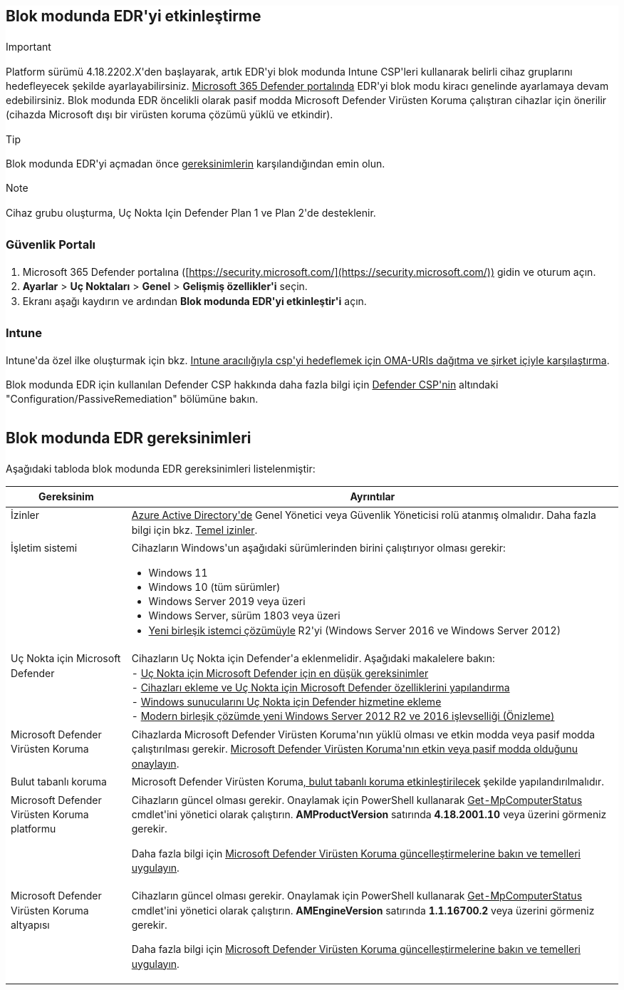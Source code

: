 ## <a name="enable-edr-in-block-mode"></a>Blok modunda EDR'yi etkinleştirme

> [!IMPORTANT]
> Platform sürümü 4.18.2202.X'den başlayarak, artık EDR'yi blok modunda Intune CSP'leri kullanarak belirli cihaz gruplarını hedefleyecek şekilde ayarlayabilirsiniz. <a href="https://go.microsoft.com/fwlink/p/?linkid=2077139" target="_blank">Microsoft 365 Defender portalında</a> EDR'yi blok modu kiracı genelinde ayarlamaya devam edebilirsiniz. Blok modunda EDR öncelikli olarak pasif modda Microsoft Defender Virüsten Koruma çalıştıran cihazlar için önerilir (cihazda Microsoft dışı bir virüsten koruma çözümü yüklü ve etkindir).

> [!TIP]
> Blok modunda EDR'yi açmadan önce [gereksinimlerin](#requirements-for-edr-in-block-mode) karşılandığından emin olun.

> [!NOTE]
> Cihaz grubu oluşturma, Uç Nokta Için Defender Plan 1 ve Plan 2'de desteklenir.

### <a name="security-portal"></a>Güvenlik Portalı

1. Microsoft 365 Defender portalına ([https://security.microsoft.com/](https://security.microsoft.com/)) gidin ve oturum açın.
1. **Ayarlar** \> **Uç Noktaları** \> **Genel** \> **Gelişmiş özellikler'i** seçin.
1. Ekranı aşağı kaydırın ve ardından **Blok modunda EDR'yi etkinleştir'i** açın.

### <a name="intune"></a>Intune

Intune'da özel ilke oluşturmak için bkz. [Intune aracılığıyla csp'yi hedeflemek için OMA-URIs dağıtma ve şirket içiyle karşılaştırma](/troubleshoot/mem/intune/deploy-oma-uris-to-target-csp-via-intune).

Blok modunda EDR için kullanılan Defender CSP hakkında daha fazla bilgi için [Defender CSP'nin](/windows/client-management/mdm/defender-csp) altındaki "Configuration/PassiveRemediation" bölümüne bakın.

## <a name="requirements-for-edr-in-block-mode"></a>Blok modunda EDR gereksinimleri

Aşağıdaki tabloda blok modunda EDR gereksinimleri listelenmiştir:

|Gereksinim|Ayrıntılar|
|---|---|
|İzinler|[Azure Active Directory'de](/azure/active-directory/fundamentals/active-directory-users-assign-role-azure-portal) Genel Yönetici veya Güvenlik Yöneticisi rolü atanmış olmalıdır. Daha fazla bilgi için bkz. [Temel izinler](basic-permissions.md).|
|İşletim sistemi|Cihazların Windows'un aşağıdaki sürümlerinden birini çalıştırıyor olması gerekir: <ul><li>Windows 11</li><li>Windows 10 (tüm sürümler)</li><li>Windows Server 2019 veya üzeri</li><li>Windows Server, sürüm 1803 veya üzeri</li><li>[Yeni birleşik istemci çözümüyle](configure-server-endpoints.md#new-windows-server-2012-r2-and-2016-functionality-in-the-modern-unified-solution) R2'yi \(Windows Server 2016 ve Windows Server 2012\)</li></ul>|
|Uç Nokta için Microsoft Defender|Cihazların Uç Nokta için Defender'a eklenmelidir. Aşağıdaki makalelere bakın: <br/>- [Uç Nokta için Microsoft Defender için en düşük gereksinimler](minimum-requirements.md)<br/>- [Cihazları ekleme ve Uç Nokta için Microsoft Defender özelliklerini yapılandırma](onboard-configure.md)<br/>- [Windows sunucularını Uç Nokta için Defender hizmetine ekleme](configure-server-endpoints.md)<br/>- [Modern birleşik çözümde yeni Windows Server 2012 R2 ve 2016 işlevselliği (Önizleme)](configure-server-endpoints.md#new-windows-server-2012-r2-and-2016-functionality-in-the-modern-unified-solution) |
|Microsoft Defender Virüsten Koruma|Cihazlarda Microsoft Defender Virüsten Koruma'nın yüklü olması ve etkin modda veya pasif modda çalıştırılması gerekir. [Microsoft Defender Virüsten Koruma'nın etkin veya pasif modda olduğunu onaylayın](#how-do-i-confirm-microsoft-defender-antivirus-is-in-active-or-passive-mode).|
|Bulut tabanlı koruma|Microsoft Defender Virüsten Koruma[, bulut tabanlı koruma etkinleştirilecek](enable-cloud-protection-microsoft-defender-antivirus.md) şekilde yapılandırılmalıdır.|
|Microsoft Defender Virüsten Koruma platformu|Cihazların güncel olması gerekir. Onaylamak için PowerShell kullanarak [Get-MpComputerStatus](/powershell/module/defender/get-mpcomputerstatus) cmdlet'ini yönetici olarak çalıştırın. **AMProductVersion** satırında **4.18.2001.10** veya üzerini görmeniz gerekir. <p> Daha fazla bilgi için [Microsoft Defender Virüsten Koruma güncelleştirmelerine bakın ve temelleri uygulayın](manage-updates-baselines-microsoft-defender-antivirus.md).|
|Microsoft Defender Virüsten Koruma altyapısı|Cihazların güncel olması gerekir. Onaylamak için PowerShell kullanarak [Get-MpComputerStatus](/powershell/module/defender/get-mpcomputerstatus) cmdlet'ini yönetici olarak çalıştırın. **AMEngineVersion** satırında **1.1.16700.2** veya üzerini görmeniz gerekir. <p> Daha fazla bilgi için [Microsoft Defender Virüsten Koruma güncelleştirmelerine bakın ve temelleri uygulayın](manage-updates-baselines-microsoft-defender-antivirus.md).|
